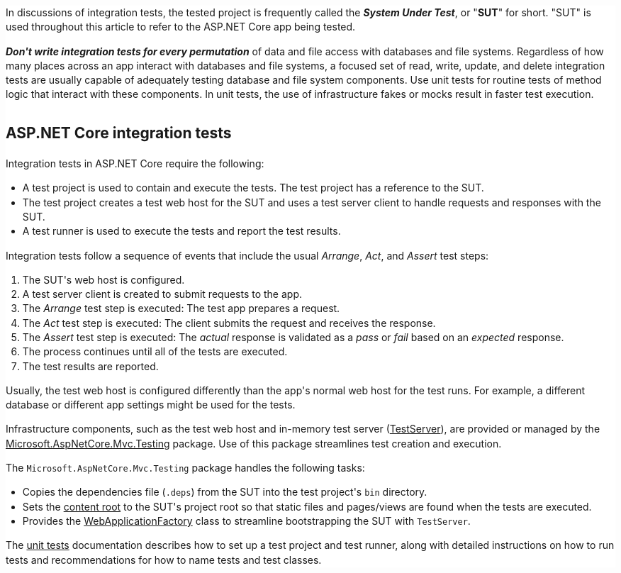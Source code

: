 In discussions of integration tests, the tested project is frequently called the ***System Under Test***, or "**SUT**" for short. "SUT" is used throughout this article to refer to the ASP.NET Core app being tested.

***Don't write integration tests for every permutation*** of data and file access with databases and file systems. Regardless of how many places across an app interact with databases and file systems, a focused set of read, write, update, and delete integration tests are usually capable of adequately testing database and file system components. Use unit tests for routine tests of method logic that interact with these components. In unit tests, the use of infrastructure fakes or mocks result in faster test execution.

## ASP.NET Core integration tests

Integration tests in ASP.NET Core require the following:

- A test project is used to contain and execute the tests. The test project has a reference to the SUT.
- The test project creates a test web host for the SUT and uses a test server client to handle requests and responses with the SUT.
- A test runner is used to execute the tests and report the test results.

Integration tests follow a sequence of events that include the usual *Arrange*, *Act*, and *Assert* test steps:

1. The SUT's web host is configured.
2. A test server client is created to submit requests to the app.
3. The *Arrange* test step is executed: The test app prepares a request.
4. The *Act* test step is executed: The client submits the request and receives the response.
5. The *Assert* test step is executed: The *actual* response is validated as a *pass* or *fail* based on an *expected* response.
6. The process continues until all of the tests are executed.
7. The test results are reported.

Usually, the test web host is configured differently than the app's normal web host for the test runs. For example, a different database or different app settings might be used for the tests.

Infrastructure components, such as the test web host and in-memory test server ([TestServer](https://learn.microsoft.com/en-us/dotnet/api/microsoft.aspnetcore.testhost.testserver)), are provided or managed by the [Microsoft.AspNetCore.Mvc.Testing](https://www.nuget.org/packages/Microsoft.AspNetCore.Mvc.Testing) package. Use of this package streamlines test creation and execution.

The `Microsoft.AspNetCore.Mvc.Testing` package handles the following tasks:

- Copies the dependencies file (`.deps`) from the SUT into the test project's `bin` directory.
- Sets the [content root](https://learn.microsoft.com/en-us/aspnet/core/fundamentals/?view=aspnetcore-7.0#content-root) to the SUT's project root so that static files and pages/views are found when the tests are executed.
- Provides the [WebApplicationFactory](https://learn.microsoft.com/en-us/dotnet/api/microsoft.aspnetcore.mvc.testing.webapplicationfactory-1) class to streamline bootstrapping the SUT with `TestServer`.

The [unit tests](https://learn.microsoft.com/en-us/dotnet/articles/core/testing/unit-testing-with-dotnet-test) documentation describes how to set up a test project and test runner, along with detailed instructions on how to run tests and recommendations for how to name tests and test classes.
